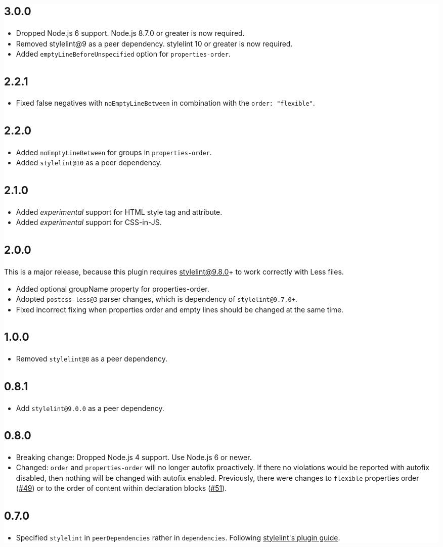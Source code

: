## 3.0.0

* Dropped Node.js 6 support. Node.js 8.7.0 or greater is now required.
* Removed stylelint@9 as a peer dependency. stylelint 10 or greater is now required.
* Added `emptyLineBeforeUnspecified` option for `properties-order`.

## 2.2.1

* Fixed false negatives with `noEmptyLineBetween` in combination with the `order: "flexible"`.

## 2.2.0

* Added `noEmptyLineBetween` for groups in `properties-order`.
* Added `stylelint@10` as a peer dependency.

## 2.1.0

* Added _experimental_ support for HTML style tag and attribute.
* Added _experimental_ support for CSS-in-JS.

## 2.0.0

This is a major release, because this plugin requires stylelint@9.8.0+ to work correctly with Less files.

* Added optional groupName property for properties-order.
* Adopted `postcss-less@3` parser changes, which is dependency of `stylelint@9.7.0+`.
* Fixed incorrect fixing when properties order and empty lines should be changed at the same time.

## 1.0.0

* Removed `stylelint@8` as a peer dependency.

## 0.8.1

* Add `stylelint@9.0.0` as a peer dependency.

## 0.8.0

* Breaking change: Dropped Node.js 4 support. Use Node.js 6 or newer.
* Changed: `order` and `properties-order` will no longer autofix proactively. If there no violations would be reported with autofix disabled, then nothing will be changed with autofix enabled. Previously, there were changes to `flexible` properties order ([#49](https://github.com/hudochenkov/stylelint-order/issues/49)) or to the order of content within declaration blocks ([#51](https://github.com/hudochenkov/stylelint-order/issues/51)).

## 0.7.0

* Specified `stylelint` in `peerDependencies` rather in `dependencies`. Following [stylelint's plugin guide](https://github.com/stylelint/stylelint/blob/master/docs/developer-guide/plugins.md#peer-dependencies).
